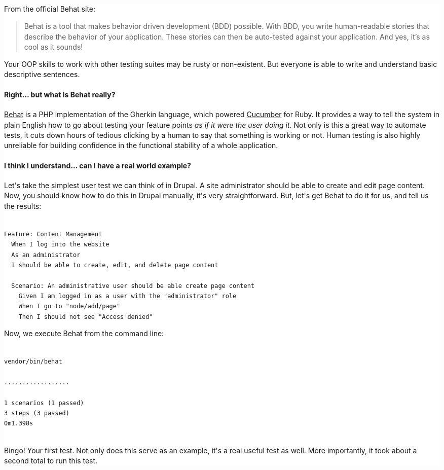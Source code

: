 From the official Behat site:

>Behat is a tool that makes behavior driven development (BDD) possible. With BDD, you write human-readable stories that describe the behavior of your application. These stories can then be auto-tested against your application. And yes, it’s as cool as it sounds!

Your OOP skills to work with other testing suites may be rusty or non-existent. But everyone is able to write and understand basic descriptive sentences.

#### Right... but what is Behat really?

[Behat](http://behat.org/) is a PHP implementation of the Gherkin language, which powered [Cucumber](http://cukes.info/) for Ruby. It provides a way to tell the system in plain English how to go about
testing your feature points *as if it were the user doing it*. Not only is this a great way to automate tests, it cuts down hours of tedious
clicking by a human to say that something is working or not. Human testing is also highly unreliable for building confidence in the
functional stability of a whole application.

#### I think I understand... can I have a real world example?

Let's take the simplest user test we can think of in Drupal. A site administrator should be able to create and edit page content. Now, you should know how to
do this in Drupal manually, it's very straightforward. But, let's get Behat to do it for us, and tell us the results:

<pre class="language-markup"><code class="language-gherkin">
Feature: Content Management
  When I log into the website
  As an administrator
  I should be able to create, edit, and delete page content

  Scenario: An administrative user should be able create page content
    Given I am logged in as a user with the "administrator" role
    When I go to "node/add/page"
    Then I should not see "Access denied"
</code></pre>

Now, we execute Behat from the command line:

<pre class="language-markup">
<code class="language-bash">
vendor/bin/behat

..................

1 scenarios (1 passed)
3 steps (3 passed)
0m1.398s
</code>
</pre>

Bingo! Your first test. Not only does this serve as an example, it's a real useful test as well. More importantly, it took about a second total to
 run this test.
